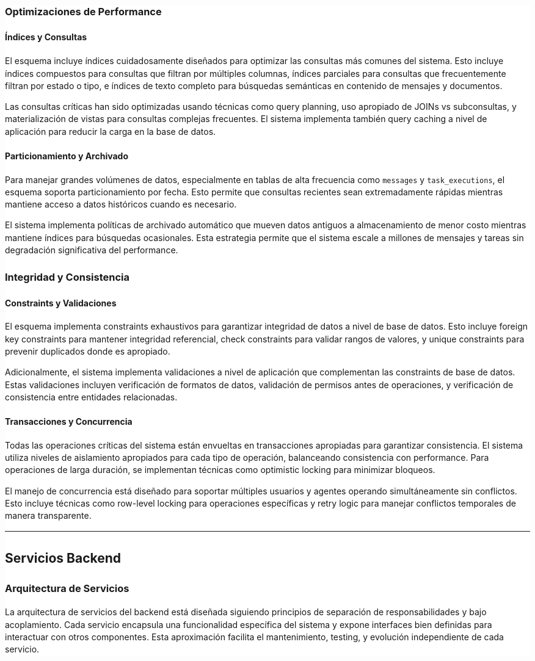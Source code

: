 ### Optimizaciones de Performance

#### Índices y Consultas

El esquema incluye índices cuidadosamente diseñados para optimizar las consultas más comunes del sistema. Esto incluye índices compuestos para consultas que filtran por múltiples columnas, índices parciales para consultas que frecuentemente filtran por estado o tipo, e índices de texto completo para búsquedas semánticas en contenido de mensajes y documentos.

Las consultas críticas han sido optimizadas usando técnicas como query planning, uso apropiado de JOINs vs subconsultas, y materialización de vistas para consultas complejas frecuentes. El sistema implementa también query caching a nivel de aplicación para reducir la carga en la base de datos.

#### Particionamiento y Archivado

Para manejar grandes volúmenes de datos, especialmente en tablas de alta frecuencia como `messages` y `task_executions`, el esquema soporta particionamiento por fecha. Esto permite que consultas recientes sean extremadamente rápidas mientras mantiene acceso a datos históricos cuando es necesario.

El sistema implementa políticas de archivado automático que mueven datos antiguos a almacenamiento de menor costo mientras mantiene índices para búsquedas ocasionales. Esta estrategia permite que el sistema escale a millones de mensajes y tareas sin degradación significativa del performance.

### Integridad y Consistencia

#### Constraints y Validaciones

El esquema implementa constraints exhaustivos para garantizar integridad de datos a nivel de base de datos. Esto incluye foreign key constraints para mantener integridad referencial, check constraints para validar rangos de valores, y unique constraints para prevenir duplicados donde es apropiado.

Adicionalmente, el sistema implementa validaciones a nivel de aplicación que complementan las constraints de base de datos. Estas validaciones incluyen verificación de formatos de datos, validación de permisos antes de operaciones, y verificación de consistencia entre entidades relacionadas.

#### Transacciones y Concurrencia

Todas las operaciones críticas del sistema están envueltas en transacciones apropiadas para garantizar consistencia. El sistema utiliza niveles de aislamiento apropiados para cada tipo de operación, balanceando consistencia con performance. Para operaciones de larga duración, se implementan técnicas como optimistic locking para minimizar bloqueos.

El manejo de concurrencia está diseñado para soportar múltiples usuarios y agentes operando simultáneamente sin conflictos. Esto incluye técnicas como row-level locking para operaciones específicas y retry logic para manejar conflictos temporales de manera transparente.

---


## Servicios Backend

### Arquitectura de Servicios

La arquitectura de servicios del backend está diseñada siguiendo principios de separación de responsabilidades y bajo acoplamiento. Cada servicio encapsula una funcionalidad específica del sistema y expone interfaces bien definidas para interactuar con otros componentes. Esta aproximación facilita el mantenimiento, testing, y evolución independiente de cada servicio.

